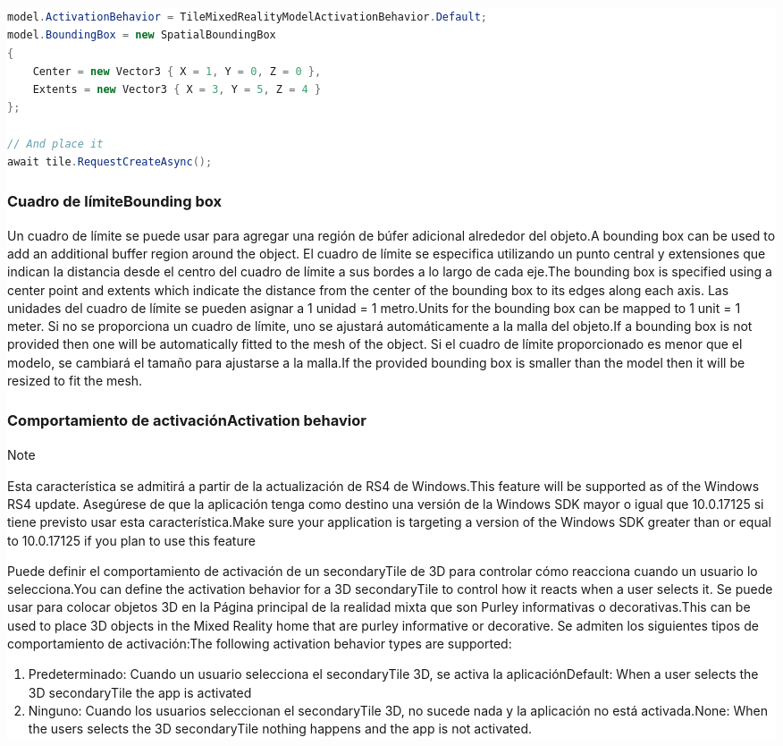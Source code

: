 ```cs
model.ActivationBehavior = TileMixedRealityModelActivationBehavior.Default;
model.BoundingBox = new SpatialBoundingBox
{
    Center = new Vector3 { X = 1, Y = 0, Z = 0 },
    Extents = new Vector3 { X = 3, Y = 5, Z = 4 }
};

// And place it
await tile.RequestCreateAsync();
```

### <a name="bounding-box"></a><span data-ttu-id="9d71c-162">Cuadro de límite</span><span class="sxs-lookup"><span data-stu-id="9d71c-162">Bounding box</span></span>

<span data-ttu-id="9d71c-163">Un cuadro de límite se puede usar para agregar una región de búfer adicional alrededor del objeto.</span><span class="sxs-lookup"><span data-stu-id="9d71c-163">A bounding box can be used to add an additional buffer region around the object.</span></span> <span data-ttu-id="9d71c-164">El cuadro de límite se especifica utilizando un punto central y extensiones que indican la distancia desde el centro del cuadro de límite a sus bordes a lo largo de cada eje.</span><span class="sxs-lookup"><span data-stu-id="9d71c-164">The bounding box is specified using a center point and extents which indicate the distance from the center of the bounding box to its edges along each axis.</span></span> <span data-ttu-id="9d71c-165">Las unidades del cuadro de límite se pueden asignar a 1 unidad = 1 metro.</span><span class="sxs-lookup"><span data-stu-id="9d71c-165">Units for the bounding box can be mapped to 1 unit = 1 meter.</span></span> <span data-ttu-id="9d71c-166">Si no se proporciona un cuadro de límite, uno se ajustará automáticamente a la malla del objeto.</span><span class="sxs-lookup"><span data-stu-id="9d71c-166">If a bounding box is not provided then one will be automatically fitted to the mesh of the object.</span></span> <span data-ttu-id="9d71c-167">Si el cuadro de límite proporcionado es menor que el modelo, se cambiará el tamaño para ajustarse a la malla.</span><span class="sxs-lookup"><span data-stu-id="9d71c-167">If the provided bounding box is smaller than the model then it will be resized to fit the mesh.</span></span>

### <a name="activation-behavior"></a><span data-ttu-id="9d71c-168">Comportamiento de activación</span><span class="sxs-lookup"><span data-stu-id="9d71c-168">Activation behavior</span></span>

> [!NOTE]
> <span data-ttu-id="9d71c-169">Esta característica se admitirá a partir de la actualización de RS4 de Windows.</span><span class="sxs-lookup"><span data-stu-id="9d71c-169">This feature will be supported as of the Windows RS4 update.</span></span> <span data-ttu-id="9d71c-170">Asegúrese de que la aplicación tenga como destino una versión de la Windows SDK mayor o igual que 10.0.17125 si tiene previsto usar esta característica.</span><span class="sxs-lookup"><span data-stu-id="9d71c-170">Make sure your application is targeting a version of the Windows SDK greater than or equal to 10.0.17125 if you plan to use this feature</span></span>

<span data-ttu-id="9d71c-171">Puede definir el comportamiento de activación de un secondaryTile de 3D para controlar cómo reacciona cuando un usuario lo selecciona.</span><span class="sxs-lookup"><span data-stu-id="9d71c-171">You can define the activation behavior for a 3D secondaryTile to control how it reacts when a user selects it.</span></span> <span data-ttu-id="9d71c-172">Se puede usar para colocar objetos 3D en la Página principal de la realidad mixta que son Purley informativas o decorativas.</span><span class="sxs-lookup"><span data-stu-id="9d71c-172">This can be used to place 3D objects in the Mixed Reality home that are purley informative or decorative.</span></span> <span data-ttu-id="9d71c-173">Se admiten los siguientes tipos de comportamiento de activación:</span><span class="sxs-lookup"><span data-stu-id="9d71c-173">The following activation behavior types are supported:</span></span>
1. <span data-ttu-id="9d71c-174">Predeterminado: Cuando un usuario selecciona el secondaryTile 3D, se activa la aplicación</span><span class="sxs-lookup"><span data-stu-id="9d71c-174">Default: When a user selects the 3D secondaryTile the app is activated</span></span>
2. <span data-ttu-id="9d71c-175">Ninguno: Cuando los usuarios seleccionan el secondaryTile 3D, no sucede nada y la aplicación no está activada.</span><span class="sxs-lookup"><span data-stu-id="9d71c-175">None: When the users selects the 3D secondaryTile nothing happens and the app is not activated.</span></span>

